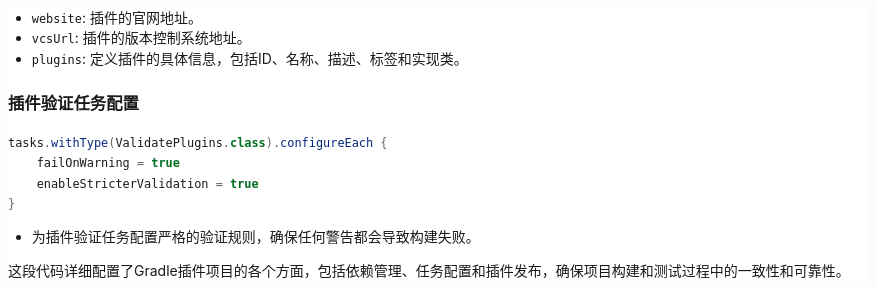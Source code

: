   - `website`: 插件的官网地址。
  - `vcsUrl`: 插件的版本控制系统地址。
  - `plugins`: 定义插件的具体信息，包括ID、名称、描述、标签和实现类。

### 插件验证任务配置

```groovy
tasks.withType(ValidatePlugins.class).configureEach {
    failOnWarning = true
    enableStricterValidation = true
}
```
- 为插件验证任务配置严格的验证规则，确保任何警告都会导致构建失败。

这段代码详细配置了Gradle插件项目的各个方面，包括依赖管理、任务配置和插件发布，确保项目构建和测试过程中的一致性和可靠性。
